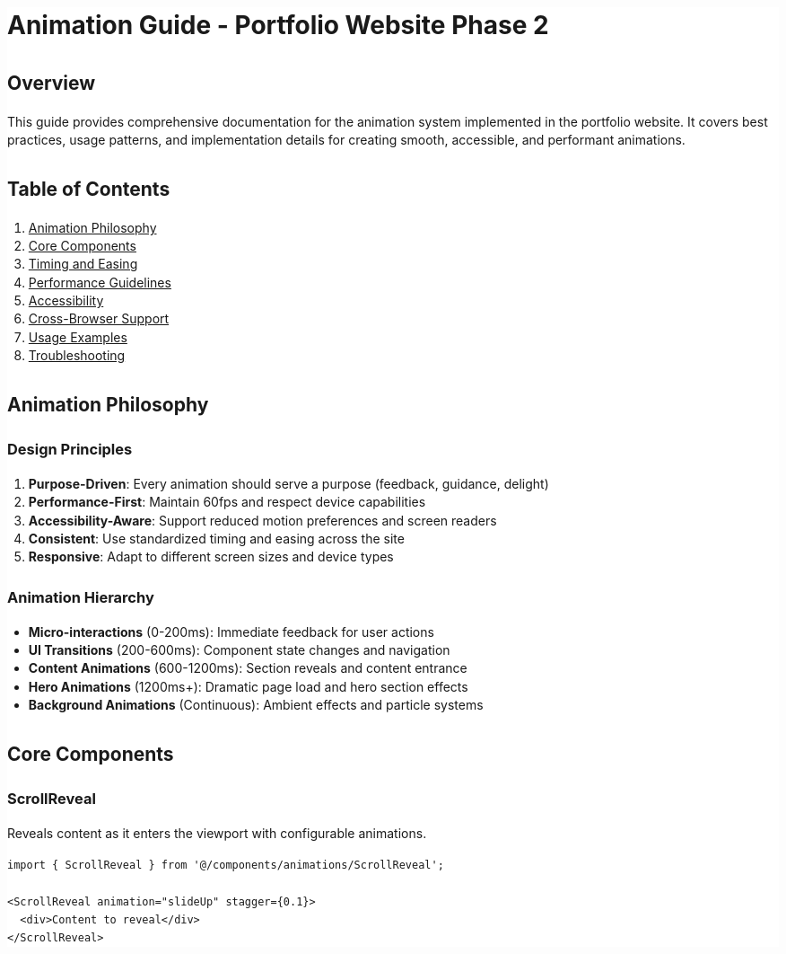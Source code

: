 # Animation Guide - Portfolio Website Phase 2

## Overview

This guide provides comprehensive documentation for the animation system implemented in the portfolio website. It covers best practices, usage patterns, and implementation details for creating smooth, accessible, and performant animations.

## Table of Contents

1. [Animation Philosophy](#animation-philosophy)
2. [Core Components](#core-components)
3. [Timing and Easing](#timing-and-easing)
4. [Performance Guidelines](#performance-guidelines)
5. [Accessibility](#accessibility)
6. [Cross-Browser Support](#cross-browser-support)
7. [Usage Examples](#usage-examples)
8. [Troubleshooting](#troubleshooting)

## Animation Philosophy

### Design Principles

1. **Purpose-Driven**: Every animation should serve a purpose (feedback, guidance, delight)
2. **Performance-First**: Maintain 60fps and respect device capabilities
3. **Accessibility-Aware**: Support reduced motion preferences and screen readers
4. **Consistent**: Use standardized timing and easing across the site
5. **Responsive**: Adapt to different screen sizes and device types

### Animation Hierarchy

- **Micro-interactions** (0-200ms): Immediate feedback for user actions
- **UI Transitions** (200-600ms): Component state changes and navigation
- **Content Animations** (600-1200ms): Section reveals and content entrance
- **Hero Animations** (1200ms+): Dramatic page load and hero section effects
- **Background Animations** (Continuous): Ambient effects and particle systems

## Core Components

### ScrollReveal

Reveals content as it enters the viewport with configurable animations.

```tsx
import { ScrollReveal } from '@/components/animations/ScrollReveal';

<ScrollReveal animation="slideUp" stagger={0.1}>
  <div>Content to reveal</div>
</ScrollReveal>
```

